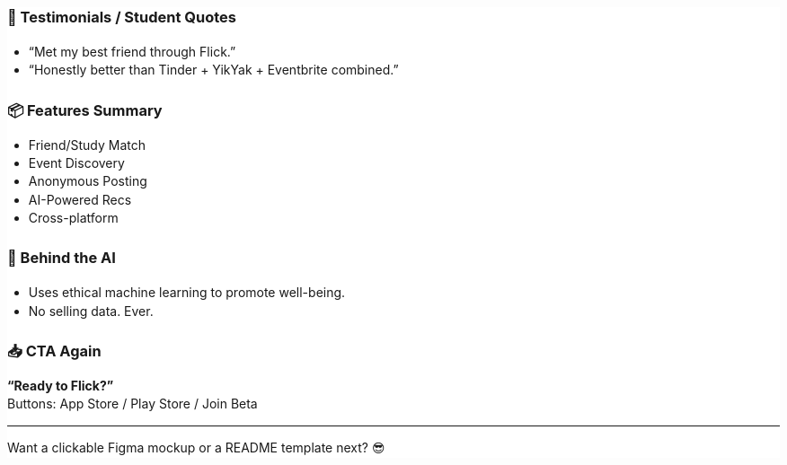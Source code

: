 ### 💬 Testimonials / Student Quotes
- “Met my best friend through Flick.”
- “Honestly better than Tinder + YikYak + Eventbrite combined.”

### 📦 Features Summary
- Friend/Study Match
- Event Discovery
- Anonymous Posting
- AI-Powered Recs
- Cross-platform

### 🧠 Behind the AI
- Uses ethical machine learning to promote well-being.
- No selling data. Ever.

### 📥 CTA Again
**“Ready to Flick?”**  
Buttons: App Store / Play Store / Join Beta

---

Want a clickable Figma mockup or a README template next? 😎